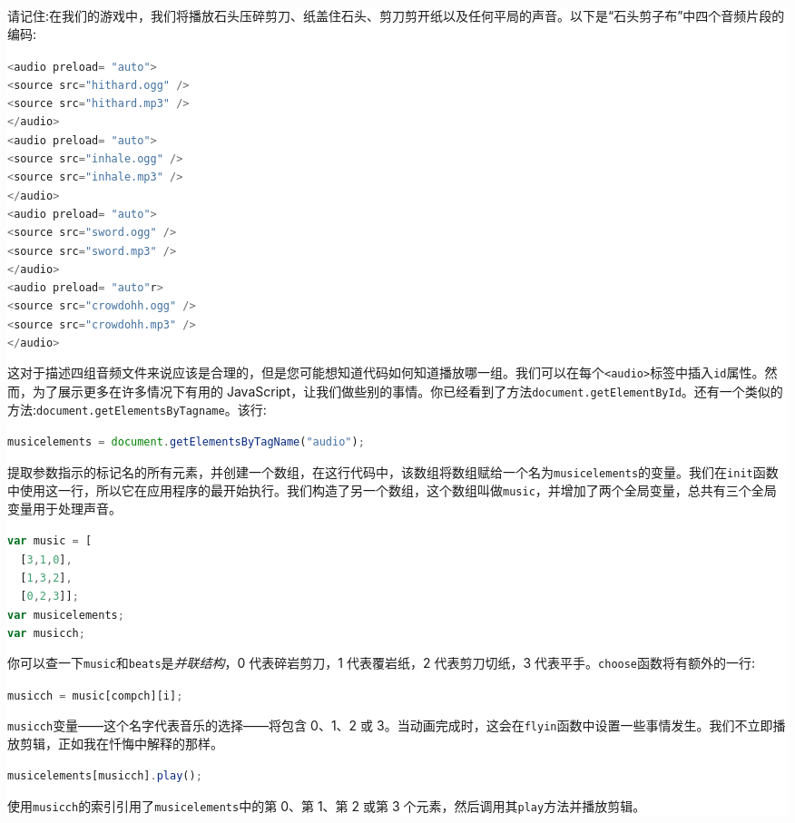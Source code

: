 请记住:在我们的游戏中，我们将播放石头压碎剪刀、纸盖住石头、剪刀剪开纸以及任何平局的声音。以下是“石头剪子布”中四个音频片段的编码:

```js
<audio preload= "auto">
<source src="hithard.ogg" />
<source src="hithard.mp3" />
</audio>
<audio preload= "auto">
<source src="inhale.ogg" />
<source src="inhale.mp3" />
</audio>
<audio preload= "auto">
<source src="sword.ogg" />
<source src="sword.mp3" />
</audio>
<audio preload= "auto"r>
<source src="crowdohh.ogg" />
<source src="crowdohh.mp3" />
</audio>

```

这对于描述四组音频文件来说应该是合理的，但是您可能想知道代码如何知道播放哪一组。我们可以在每个`<audio>`标签中插入`id`属性。然而，为了展示更多在许多情况下有用的 JavaScript，让我们做些别的事情。你已经看到了方法`document.getElementById`。还有一个类似的方法:`document.getElementsByTagname`。该行:

```js
musicelements = document.getElementsByTagName("audio");

```

提取参数指示的标记名的所有元素，并创建一个数组，在这行代码中，该数组将数组赋给一个名为`musicelements`的变量。我们在`init`函数中使用这一行，所以它在应用程序的最开始执行。我们构造了另一个数组，这个数组叫做`music`，并增加了两个全局变量，总共有三个全局变量用于处理声音。

```js
var music = [
  [3,1,0],
  [1,3,2],
  [0,2,3]];
var musicelements;
var musicch;

```

你可以查一下`music`和`beats`是*并联结构*，0 代表碎岩剪刀，1 代表覆岩纸，2 代表剪刀切纸，3 代表平手。`choose`函数将有额外的一行:

```js
musicch = music[compch][i];

```

`musicch`变量——这个名字代表音乐的选择——将包含 0、1、2 或 3。当动画完成时，这会在`flyin`函数中设置一些事情发生。我们不立即播放剪辑，正如我在忏悔中解释的那样。

```js
musicelements[musicch].play();

```

使用`musicch`的索引引用了`musicelements`中的第 0、第 1、第 2 或第 3 个元素，然后调用其`play`方法并播放剪辑。
